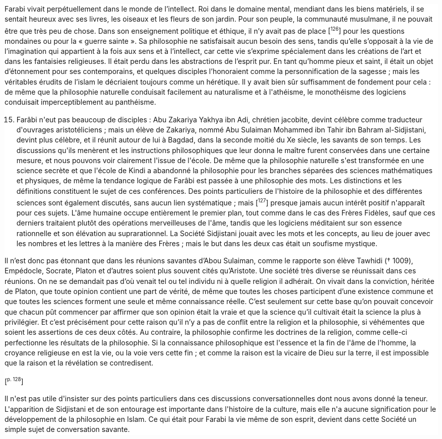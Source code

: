 Farabi vivait perpétuellement dans le monde de l’intellect. Roi dans le domaine mental, mendiant dans les biens matériels, il se sentait heureux avec ses livres, les oiseaux et les fleurs de son jardin. Pour son peuple, la communauté musulmane, il ne pouvait être que très peu de chose. Dans son enseignement politique et éthique, il n’y avait pas de place <span id="p126">[<sup><small>126</small></sup>]</span> pour les questions mondaines ou pour la « guerre sainte ». Sa philosophie ne satisfaisait aucun besoin des sens, tandis qu’elle s’opposait à la vie de l’imagination qui appartient à la fois aux sens et à l’intellect, car cette vie s’exprime spécialement dans les créations de l’art et dans les fantaisies religieuses. Il était perdu dans les abstractions de l’esprit pur. En tant qu’homme pieux et saint, il était un objet d’étonnement pour ses contemporains, et quelques disciples l’honoraient comme la personnification de la sagesse ; mais les véritables érudits de l’islam le décriaient toujours comme un hérétique. Il y avait bien sûr suffisamment de fondement pour cela : de même que la philosophie naturelle conduisait facilement au naturalisme et à l'athéisme, le monothéisme des logiciens conduisait imperceptiblement au panthéisme.

15. Farâbi n'eut pas beaucoup de disciples : Abu Zakariya Yakhya ibn Adi, chrétien jacobite, devint célèbre comme traducteur d'ouvrages aristotéliciens ; mais un élève de Zakariya, nommé Abu Sulaiman Mohammed ibn Tahir ibn Bahram al-Sidjistani, devint plus célèbre, et il réunit autour de lui à Bagdad, dans la seconde moitié du Xe siècle, les savants de son temps. Les discussions qu'ils menèrent et les instructions philosophiques que leur donna le maître furent conservées dans une certaine mesure, et nous pouvons voir clairement l'issue de l'école. De même que la philosophie naturelle s'est transformée en une science secrète et que l'école de Kindi a abandonné la philosophie pour les branches séparées des sciences mathématiques et physiques, de même la tendance logique de Farâbi est passée à une philosophie des mots. Les distinctions et les définitions constituent le sujet de ces conférences. Des points particuliers de l'histoire de la philosophie et des différentes sciences sont également discutés, sans aucun lien systématique ; mais <span id="p127">[<sup><small>127</small></sup>]</span> presque jamais aucun intérêt positif n'apparaît pour ces sujets. L'âme humaine occupe entièrement le premier plan, tout comme dans le cas des Frères Fidèles, sauf que ces derniers traitaient plutôt des opérations merveilleuses de l'âme, tandis que les logiciens méditaient sur son essence rationnelle et son élévation au suprarationnel. La Société Sidjistani jouait avec les mots et les concepts, au lieu de jouer avec les nombres et les lettres à la manière des Frères ; mais le but dans les deux cas était un soufisme mystique.

Il n’est donc pas étonnant que dans les réunions savantes d’Abou Sulaiman, comme le rapporte son élève Tawhidi († 1009), Empédocle, Socrate, Platon et d’autres soient plus souvent cités qu’Aristote. Une société très diverse se réunissait dans ces réunions. On ne se demandait pas d’où venait tel ou tel individu ni à quelle religion il adhérait. On vivait dans la conviction, héritée de Platon, que toute opinion contient une part de vérité, de même que toutes les choses participent d’une existence commune et que toutes les sciences forment une seule et même connaissance réelle. C’est seulement sur cette base qu’on pouvait concevoir que chacun pût commencer par affirmer que son opinion était la vraie et que la science qu’il cultivait était la science la plus à privilégier. Et c’est précisément pour cette raison qu’il n’y a pas de conflit entre la religion et la philosophie, si véhémentes que soient les assertions de ces deux côtés. Au contraire, la philosophie confirme les doctrines de la religion, comme celle-ci perfectionne les résultats de la philosophie. Si la connaissance philosophique est l'essence et la fin de l'âme de l'homme, la croyance religieuse en est la vie, ou la voie vers cette fin ; et comme la raison est la vicaire de Dieu sur la terre, il est impossible que la raison et la révélation se contredisent.

<span id="p128">[<sup><small>p. 128</small></sup>]</span>

Il n'est pas utile d'insister sur des points particuliers dans ces discussions conversationnelles dont nous avons donné la teneur. L'apparition de Sidjistani et de son entourage est importante dans l'histoire de la culture, mais elle n'a aucune signification pour le développement de la philosophie en Islam. Ce qui était pour Farabi la vie même de son esprit, devient dans cette Société un simple sujet de conversation savante.
